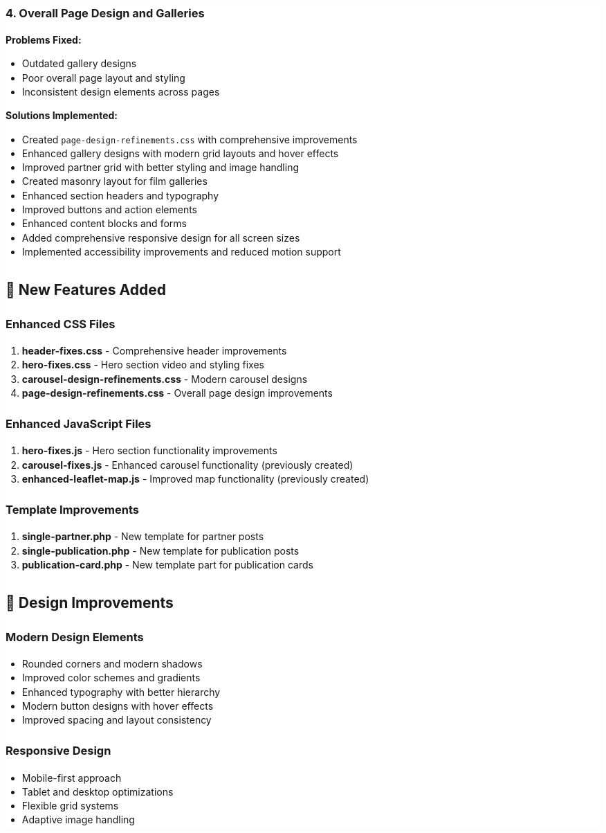 ### 4. Overall Page Design and Galleries
**Problems Fixed:**
- Outdated gallery designs
- Poor overall page layout and styling
- Inconsistent design elements across pages

**Solutions Implemented:**
- Created `page-design-refinements.css` with comprehensive improvements
- Enhanced gallery designs with modern grid layouts and hover effects
- Improved partner grid with better styling and image handling
- Created masonry layout for film galleries
- Enhanced section headers and typography
- Improved buttons and action elements
- Enhanced content blocks and forms
- Added comprehensive responsive design for all screen sizes
- Implemented accessibility improvements and reduced motion support

## 🚀 New Features Added

### Enhanced CSS Files
1. **header-fixes.css** - Comprehensive header improvements
2. **hero-fixes.css** - Hero section video and styling fixes
3. **carousel-design-refinements.css** - Modern carousel designs
4. **page-design-refinements.css** - Overall page design improvements

### Enhanced JavaScript Files
1. **hero-fixes.js** - Hero section functionality improvements
2. **carousel-fixes.js** - Enhanced carousel functionality (previously created)
3. **enhanced-leaflet-map.js** - Improved map functionality (previously created)

### Template Improvements
1. **single-partner.php** - New template for partner posts
2. **single-publication.php** - New template for publication posts
3. **publication-card.php** - New template part for publication cards

## 🎨 Design Improvements

### Modern Design Elements
- Rounded corners and modern shadows
- Improved color schemes and gradients
- Enhanced typography with better hierarchy
- Modern button designs with hover effects
- Improved spacing and layout consistency

### Responsive Design
- Mobile-first approach
- Tablet and desktop optimizations
- Flexible grid systems
- Adaptive image handling
